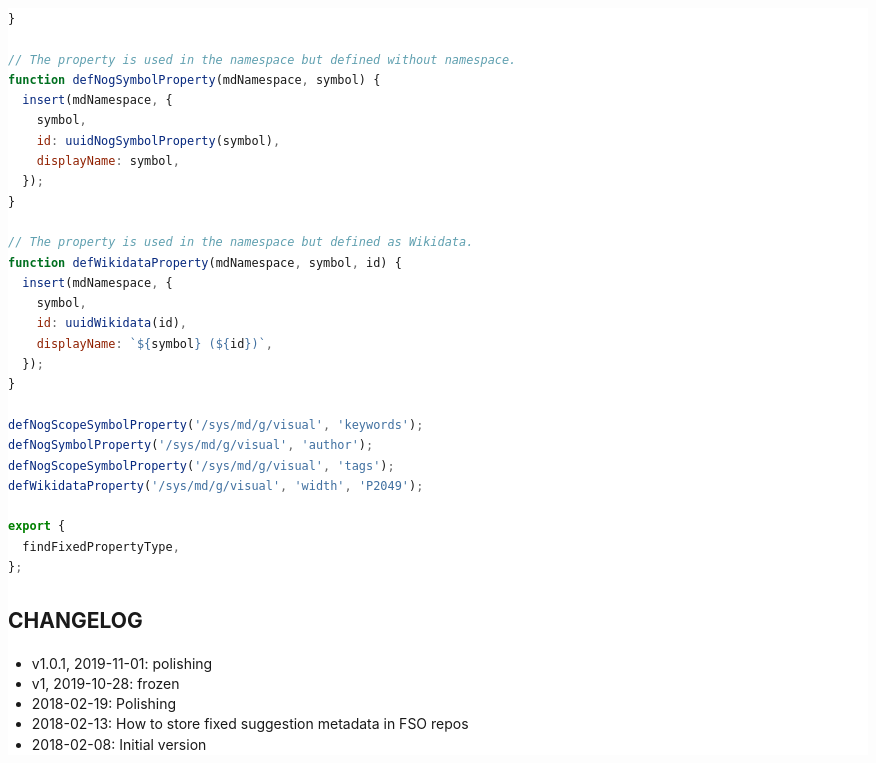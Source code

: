 ```javascript
}

// The property is used in the namespace but defined without namespace.
function defNogSymbolProperty(mdNamespace, symbol) {
  insert(mdNamespace, {
    symbol,
    id: uuidNogSymbolProperty(symbol),
    displayName: symbol,
  });
}

// The property is used in the namespace but defined as Wikidata.
function defWikidataProperty(mdNamespace, symbol, id) {
  insert(mdNamespace, {
    symbol,
    id: uuidWikidata(id),
    displayName: `${symbol} (${id})`,
  });
}

defNogScopeSymbolProperty('/sys/md/g/visual', 'keywords');
defNogSymbolProperty('/sys/md/g/visual', 'author');
defNogScopeSymbolProperty('/sys/md/g/visual', 'tags');
defWikidataProperty('/sys/md/g/visual', 'width', 'P2049');

export {
  findFixedPropertyType,
};
```

## CHANGELOG



* v1.0.1, 2019-11-01: polishing
* v1, 2019-10-28: frozen
* 2018-02-19: Polishing
* 2018-02-13: How to store fixed suggestion metadata in FSO repos
* 2018-02-08: Initial version
